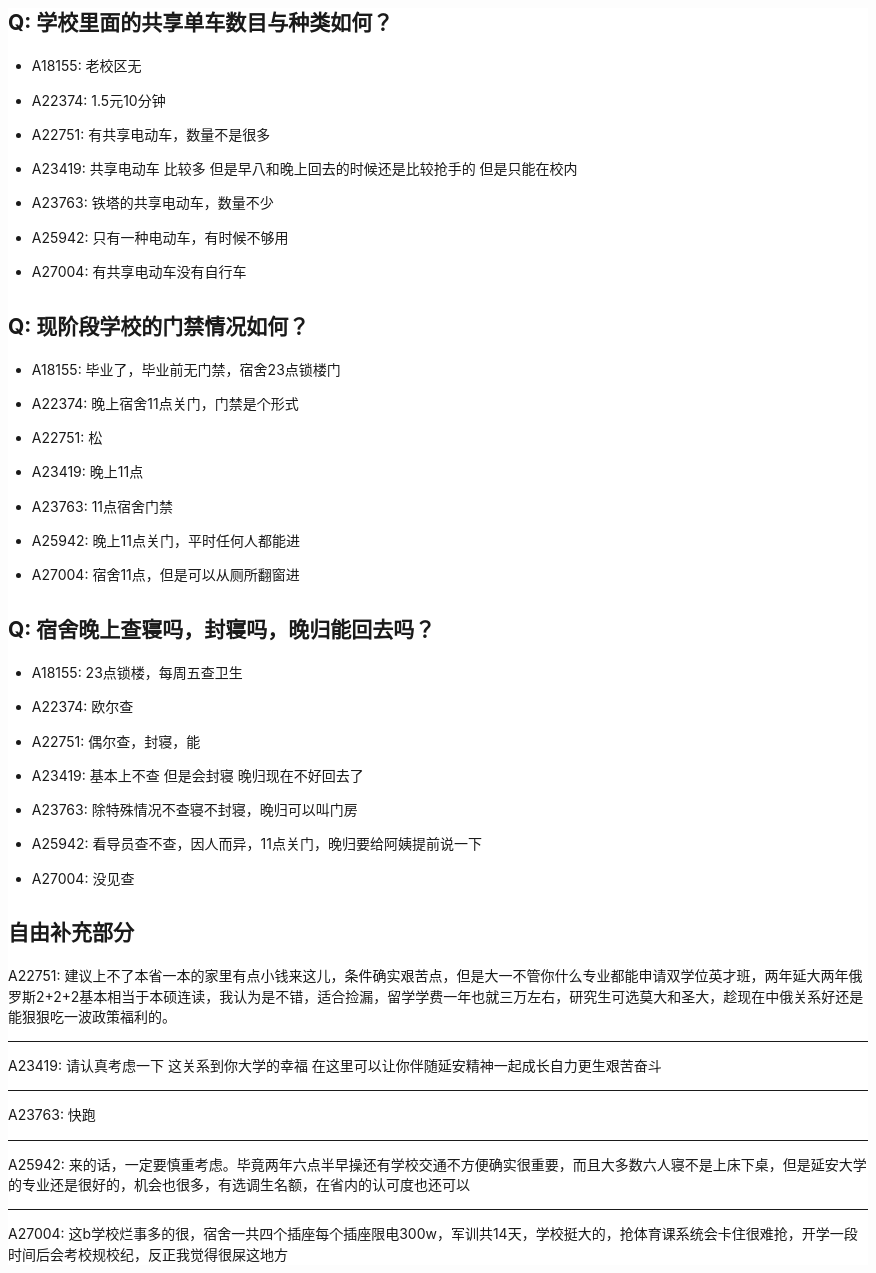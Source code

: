 ## Q: 学校里面的共享单车数目与种类如何？

- A18155: 老校区无

- A22374: 1.5元10分钟

- A22751: 有共享电动车，数量不是很多

- A23419: 共享电动车 比较多 但是早八和晚上回去的时候还是比较抢手的 但是只能在校内

- A23763: 铁塔的共享电动车，数量不少

- A25942: 只有一种电动车，有时候不够用

- A27004: 有共享电动车没有自行车

## Q: 现阶段学校的门禁情况如何？

- A18155: 毕业了，毕业前无门禁，宿舍23点锁楼门

- A22374: 晚上宿舍11点关门，门禁是个形式

- A22751: 松

- A23419: 晚上11点

- A23763: 11点宿舍门禁

- A25942: 晚上11点关门，平时任何人都能进

- A27004: 宿舍11点，但是可以从厕所翻窗进

## Q: 宿舍晚上查寝吗，封寝吗，晚归能回去吗？

- A18155: 23点锁楼，每周五查卫生

- A22374: 欧尔查

- A22751: 偶尔查，封寝，能

- A23419: 基本上不查 但是会封寝 晚归现在不好回去了

- A23763: 除特殊情况不查寝不封寝，晚归可以叫门房

- A25942: 看导员查不查，因人而异，11点关门，晚归要给阿姨提前说一下

- A27004: 没见查

## 自由补充部分

A22751: 建议上不了本省一本的家里有点小钱来这儿，条件确实艰苦点，但是大一不管你什么专业都能申请双学位英才班，两年延大两年俄罗斯2+2+2基本相当于本硕连读，我认为是不错，适合捡漏，留学学费一年也就三万左右，研究生可选莫大和圣大，趁现在中俄关系好还是能狠狠吃一波政策福利的。

***

A23419: 请认真考虑一下 这关系到你大学的幸福 在这里可以让你伴随延安精神一起成长自力更生艰苦奋斗

***

A23763: 快跑

***

A25942: 来的话，一定要慎重考虑。毕竟两年六点半早操还有学校交通不方便确实很重要，而且大多数六人寝不是上床下桌，但是延安大学的专业还是很好的，机会也很多，有选调生名额，在省内的认可度也还可以

***

A27004: 这b学校烂事多的很，宿舍一共四个插座每个插座限电300w，军训共14天，学校挺大的，抢体育课系统会卡住很难抢，开学一段时间后会考校规校纪，反正我觉得很屎这地方
